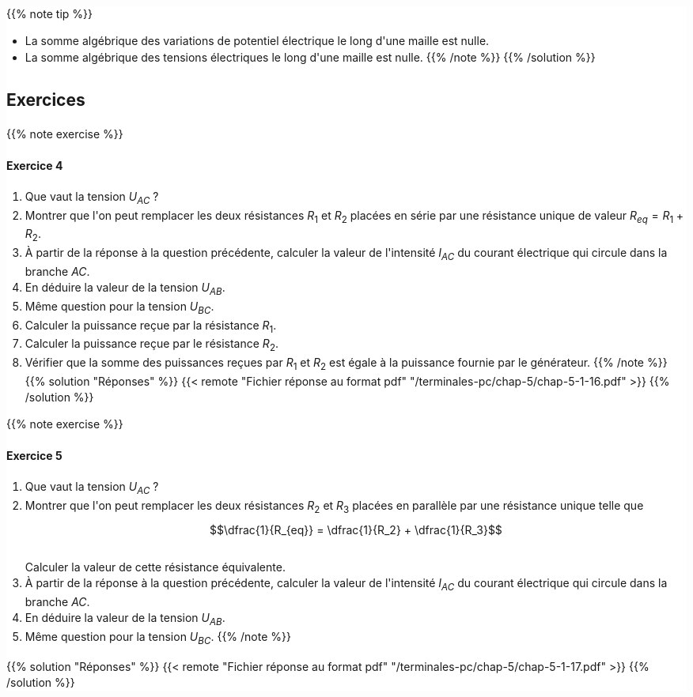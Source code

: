 {{% note tip %}}
- La somme algébrique des variations de potentiel électrique le long d'une maille est nulle.
- La somme algébrique des tensions électriques le long d'une maille est nulle.
{{% /note %}}
{{% /solution %}}

## Exercices

{{% note exercise %}}
#### Exercice 4
<img src="/terminales-pc/chap-5/chap-5-1-14.png" alt="" width="45%" style="float: right; margin-left: 10px;" />

1. Que vaut la tension $U_{AC}$&nbsp;?
2. Montrer que l'on peut remplacer les deux résistances $R_1$ et $R_2$ placées en série par une résistance unique de valeur $R_{eq} = R_1 + R_2$.
3. À partir de la réponse à la question précédente, calculer la valeur de l'intensité $I_{AC}$ du courant électrique qui circule dans la branche $AC$.
4. En déduire la valeur de la tension $U_{AB}$.
5. Même question pour la tension $U_{BC}$.
6. Calculer la puissance reçue par la résistance $R_1$.
7. Calculer la puissance reçue par le résistance $R_2$.
8. Vérifier que la somme des puissances reçues par $R_1$ et $R_2$ est égale à la puissance fournie par le générateur.
{{% /note %}}
{{% solution "Réponses" %}}
{{< remote "Fichier réponse au format pdf" "/terminales-pc/chap-5/chap-5-1-16.pdf" >}}
{{% /solution %}}

{{% note exercise %}}
#### Exercice 5
<img src="/terminales-pc/chap-5/chap-5-1-15.png" alt="" width="65%" style="float: right; margin-left: 10px;" />

1. Que vaut la tension $U_{AC}$&nbsp;?
2. Montrer que l'on peut remplacer les deux résistances $R_2$ et $R_3$ placées en parallèle par une résistance unique telle que $$\dfrac{1}{R_{eq}} = \dfrac{1}{R_2} + \dfrac{1}{R_3}$$   
Calculer la valeur de cette résistance équivalente.
3. À partir de la réponse à la question précédente, calculer la valeur de l'intensité $I_{AC}$ du courant électrique qui circule dans la branche $AC$.
4. En déduire la valeur de la tension $U_{AB}$.
5. Même question pour la tension $U_{BC}$.
{{% /note %}}

{{% solution "Réponses" %}}
{{< remote "Fichier réponse au format pdf" "/terminales-pc/chap-5/chap-5-1-17.pdf" >}}
{{% /solution %}}
